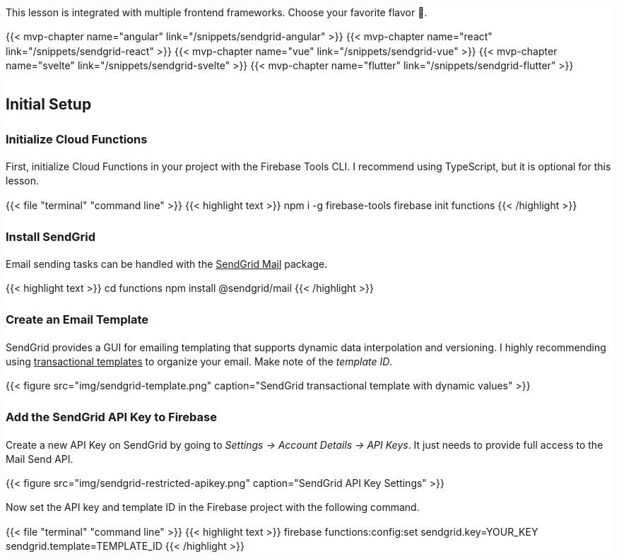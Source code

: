 This lesson is integrated with multiple frontend frameworks. Choose your
favorite flavor 🍧.

<nav>
    {{< mvp-chapter name="angular" link="/snippets/sendgrid-angular" >}}
    {{< mvp-chapter name="react" link="/snippets/sendgrid-react" >}}
    {{< mvp-chapter name="vue" link="/snippets/sendgrid-vue" >}}
    {{< mvp-chapter name="svelte" link="/snippets/sendgrid-svelte" >}}
    {{< mvp-chapter name="flutter" link="/snippets/sendgrid-flutter" >}}
</nav>

## Initial Setup

### Initialize Cloud Functions

First, initialize Cloud Functions in your project with the Firebase Tools CLI. I
recommend using TypeScript, but it is optional for this lesson.

{{< file "terminal" "command line" >}} {{< highlight text >}} npm i -g
firebase-tools firebase init functions {{< /highlight >}}

### Install SendGrid

Email sending tasks can be handled with the
[SendGrid Mail](https://github.com/sendgrid/sendgrid-nodejs/tree/master/packages/mail)
package.

{{< highlight text >}} cd functions npm install @sendgrid/mail
{{< /highlight >}}

### Create an Email Template

SendGrid provides a GUI for emailing templating that supports dynamic data
interpolation and versioning. I highly recommending using
[transactional templates](https://github.com/sendgrid/sendgrid-nodejs/blob/master/use-cases/transactional-templates.md)
to organize your email. Make note of the _template ID_.

{{< figure src="img/sendgrid-template.png" caption="SendGrid transactional template with dynamic values" >}}

### Add the SendGrid API Key to Firebase

Create a new API Key on SendGrid by going to _Settings -> Account Details -> API
Keys_. It just needs to provide full access to the Mail Send API.

{{< figure src="img/sendgrid-restricted-apikey.png" caption="SendGrid API Key Settings" >}}

Now set the API key and template ID in the Firebase project with the following
command.

{{< file "terminal" "command line" >}} {{< highlight text >}} firebase
functions:config:set sendgrid.key=YOUR_KEY sendgrid.template=TEMPLATE_ID
{{< /highlight >}}
